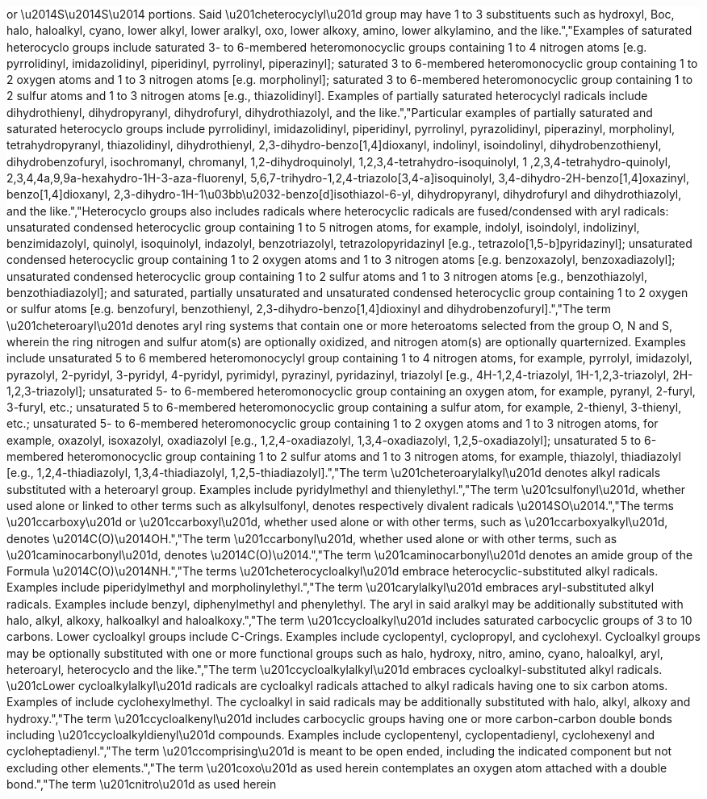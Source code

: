 or \u2014S\u2014S\u2014 portions. Said \u201cheterocyclyl\u201d group may have 1 to 3 substituents such as hydroxyl, Boc, halo, haloalkyl, cyano, lower alkyl, lower aralkyl, oxo, lower alkoxy, amino, lower alkylamino, and the like.","Examples of saturated heterocyclo groups include saturated 3- to 6-membered heteromonocyclic groups containing 1 to 4 nitrogen atoms [e.g. pyrrolidinyl, imidazolidinyl, piperidinyl, pyrrolinyl, piperazinyl]; saturated 3 to 6-membered heteromonocyclic group containing 1 to 2 oxygen atoms and 1 to 3 nitrogen atoms [e.g. morpholinyl]; saturated 3 to 6-membered heteromonocyclic group containing 1 to 2 sulfur atoms and 1 to 3 nitrogen atoms [e.g., thiazolidinyl]. Examples of partially saturated heterocyclyl radicals include dihydrothienyl, dihydropyranyl, dihydrofuryl, dihydrothiazolyl, and the like.","Particular examples of partially saturated and saturated heterocyclo groups include pyrrolidinyl, imidazolidinyl, piperidinyl, pyrrolinyl, pyrazolidinyl, piperazinyl, morpholinyl, tetrahydropyranyl, thiazolidinyl, dihydrothienyl, 2,3-dihydro-benzo[1,4]dioxanyl, indolinyl, isoindolinyl, dihydrobenzothienyl, dihydrobenzofuryl, isochromanyl, chromanyl, 1,2-dihydroquinolyl, 1,2,3,4-tetrahydro-isoquinolyl, 1 ,2,3,4-tetrahydro-quinolyl, 2,3,4,4a,9,9a-hexahydro-1H-3-aza-fluorenyl, 5,6,7-trihydro-1,2,4-triazolo[3,4-a]isoquinolyl, 3,4-dihydro-2H-benzo[1,4]oxazinyl, benzo[1,4]dioxanyl, 2,3-dihydro-1H-1\u03bb\u2032-benzo[d]isothiazol-6-yl, dihydropyranyl, dihydrofuryl and dihydrothiazolyl, and the like.","Heterocyclo groups also includes radicals where heterocyclic radicals are fused\/condensed with aryl radicals: unsaturated condensed heterocyclic group containing 1 to 5 nitrogen atoms, for example, indolyl, isoindolyl, indolizinyl, benzimidazolyl, quinolyl, isoquinolyl, indazolyl, benzotriazolyl, tetrazolopyridazinyl [e.g., tetrazolo[1,5-b]pyridazinyl]; unsaturated condensed heterocyclic group containing 1 to 2 oxygen atoms and 1 to 3 nitrogen atoms [e.g. benzoxazolyl, benzoxadiazolyl]; unsaturated condensed heterocyclic group containing 1 to 2 sulfur atoms and 1 to 3 nitrogen atoms [e.g., benzothiazolyl, benzothiadiazolyl]; and saturated, partially unsaturated and unsaturated condensed heterocyclic group containing 1 to 2 oxygen or sulfur atoms [e.g. benzofuryl, benzothienyl, 2,3-dihydro-benzo[1,4]dioxinyl and dihydrobenzofuryl].","The term \u201cheteroaryl\u201d denotes aryl ring systems that contain one or more heteroatoms selected from the group O, N and S, wherein the ring nitrogen and sulfur atom(s) are optionally oxidized, and nitrogen atom(s) are optionally quarternized. Examples include unsaturated 5 to 6 membered heteromonocyclyl group containing 1 to 4 nitrogen atoms, for example, pyrrolyl, imidazolyl, pyrazolyl, 2-pyridyl, 3-pyridyl, 4-pyridyl, pyrimidyl, pyrazinyl, pyridazinyl, triazolyl [e.g., 4H-1,2,4-triazolyl, 1H-1,2,3-triazolyl, 2H-1,2,3-triazolyl]; unsaturated 5- to 6-membered heteromonocyclic group containing an oxygen atom, for example, pyranyl, 2-furyl, 3-furyl, etc.; unsaturated 5 to 6-membered heteromonocyclic group containing a sulfur atom, for example, 2-thienyl, 3-thienyl, etc.; unsaturated 5- to 6-membered heteromonocyclic group containing 1 to 2 oxygen atoms and 1 to 3 nitrogen atoms, for example, oxazolyl, isoxazolyl, oxadiazolyl [e.g., 1,2,4-oxadiazolyl, 1,3,4-oxadiazolyl, 1,2,5-oxadiazolyl]; unsaturated 5 to 6-membered heteromonocyclic group containing 1 to 2 sulfur atoms and 1 to 3 nitrogen atoms, for example, thiazolyl, thiadiazolyl [e.g., 1,2,4-thiadiazolyl, 1,3,4-thiadiazolyl, 1,2,5-thiadiazolyl].","The term \u201cheteroarylalkyl\u201d denotes alkyl radicals substituted with a heteroaryl group. Examples include pyridylmethyl and thienylethyl.","The term \u201csulfonyl\u201d, whether used alone or linked to other terms such as alkylsulfonyl, denotes respectively divalent radicals \u2014SO\u2014.","The terms \u201ccarboxy\u201d or \u201ccarboxyl\u201d, whether used alone or with other terms, such as \u201ccarboxyalkyl\u201d, denotes \u2014C(O)\u2014OH.","The term \u201ccarbonyl\u201d, whether used alone or with other terms, such as \u201caminocarbonyl\u201d, denotes \u2014C(O)\u2014.","The term \u201caminocarbonyl\u201d denotes an amide group of the Formula \u2014C(O)\u2014NH.","The terms \u201cheterocycloalkyl\u201d embrace heterocyclic-substituted alkyl radicals. Examples include piperidylmethyl and morpholinylethyl.","The term \u201carylalkyl\u201d embraces aryl-substituted alkyl radicals. Examples include benzyl, diphenylmethyl and phenylethyl. The aryl in said aralkyl may be additionally substituted with halo, alkyl, alkoxy, halkoalkyl and haloalkoxy.","The term \u201ccycloalkyl\u201d includes saturated carbocyclic groups of 3 to 10 carbons. Lower cycloalkyl groups include C-Crings. Examples include cyclopentyl, cyclopropyl, and cyclohexyl. Cycloalkyl groups may be optionally substituted with one or more functional groups such as halo, hydroxy, nitro, amino, cyano, haloalkyl, aryl, heteroaryl, heterocyclo and the like.","The term \u201ccycloalkylalkyl\u201d embraces cycloalkyl-substituted alkyl radicals. \u201cLower cycloalkylalkyl\u201d radicals are cycloalkyl radicals attached to alkyl radicals having one to six carbon atoms. Examples of include cyclohexylmethyl. The cycloalkyl in said radicals may be additionally substituted with halo, alkyl, alkoxy and hydroxy.","The term \u201ccycloalkenyl\u201d includes carbocyclic groups having one or more carbon-carbon double bonds including \u201ccycloalkyldienyl\u201d compounds. Examples include cyclopentenyl, cyclopentadienyl, cyclohexenyl and cycloheptadienyl.","The term \u201ccomprising\u201d is meant to be open ended, including the indicated component but not excluding other elements.","The term \u201coxo\u201d as used herein contemplates an oxygen atom attached with a double bond.","The term \u201cnitro\u201d as used herein